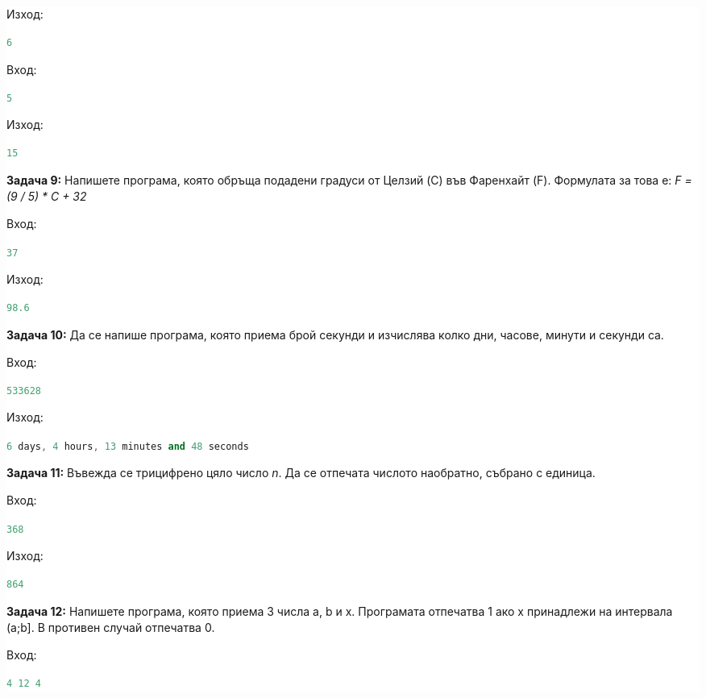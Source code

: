Изход:
```c++
6
```

Вход:
```c++
5
```

Изход:
```c++
15
```

**Задача 9:** Напишете програма, която обръща подадени градуси от Целзий (C) във Фаренхайт (F). Формулата за това е: *F = (9 / 5) * C + 32*

Вход:
```c++
37
```

Изход:
```c++
98.6
```

**Задача 10:** Да се напише програма, която приема брой секунди и изчислява колко дни, часове, минути и секунди са.

Вход:
```c++
533628
```

Изход:
```c++
6 days, 4 hours, 13 minutes and 48 seconds
```

**Задача 11:** Въвежда се трицифрено цяло число *n*. Да се отпечата числото наобратно, събрано с единица.

Вход:
```c++
368
```

Изход:
```c++
864
```

**Задача 12:** Напишете програма, която приема 3 числа a, b и x. Програмата отпечатва 1 ако x принадлежи на интервала (a;b]. В противен случай отпечатва 0.

Вход:
```c++
4 12 4
```
